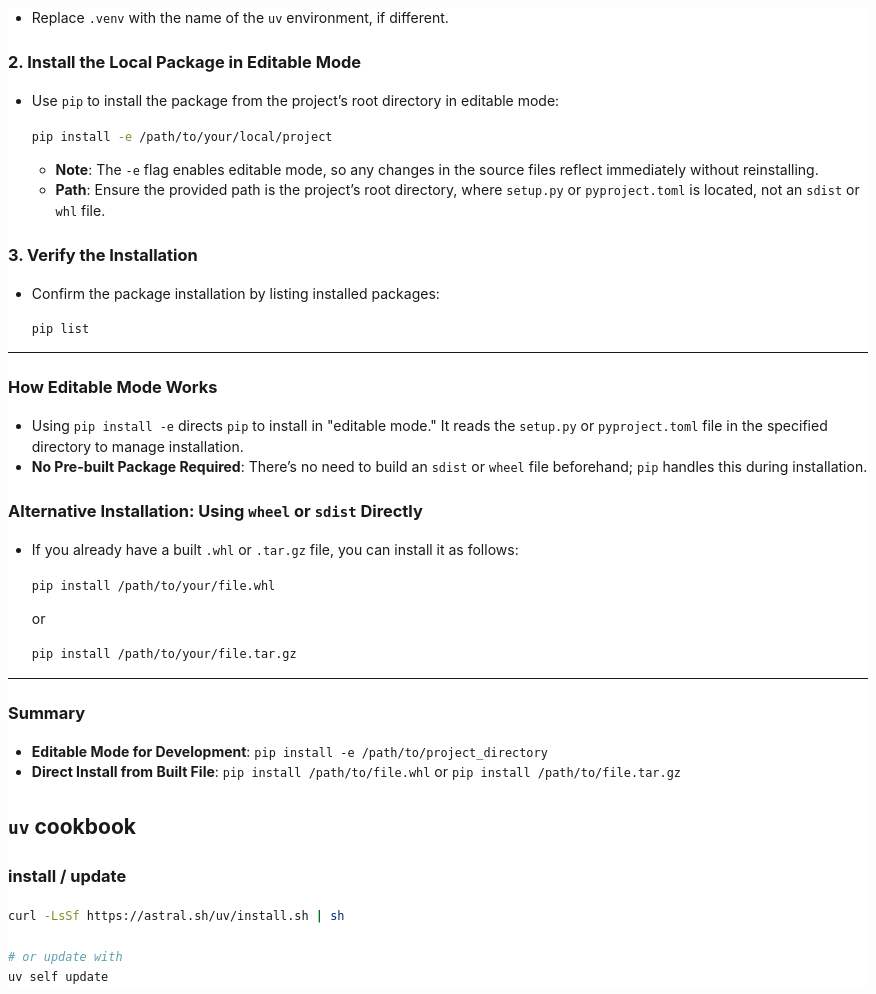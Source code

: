   - Replace `.venv` with the name of the `uv` environment, if different.

### **2. Install the Local Package in Editable Mode**

- Use `pip` to install the package from the project’s root directory in editable mode:

  ```bash
  pip install -e /path/to/your/local/project
  ```

  - **Note**: The `-e` flag enables editable mode, so any changes in the source files reflect immediately without reinstalling.
  - **Path**: Ensure the provided path is the project’s root directory, where `setup.py` or `pyproject.toml` is located, not an `sdist` or `whl` file.

### **3. Verify the Installation**

- Confirm the package installation by listing installed packages:

  ```bash
  pip list
  ```

---

### How Editable Mode Works

- Using `pip install -e` directs `pip` to install in "editable mode." It reads the `setup.py` or `pyproject.toml` file in the specified directory to manage installation.
- **No Pre-built Package Required**: There’s no need to build an `sdist` or `wheel` file beforehand; `pip` handles this during installation.

### **Alternative Installation: Using `wheel` or `sdist` Directly**

- If you already have a built `.whl` or `.tar.gz` file, you can install it as follows:

  ```bash
  pip install /path/to/your/file.whl
  ```

  or

  ```bash
  pip install /path/to/your/file.tar.gz
  ```

---

### Summary

- **Editable Mode for Development**: `pip install -e /path/to/project_directory`
- **Direct Install from Built File**: `pip install /path/to/file.whl` or `pip install /path/to/file.tar.gz`

## `uv` cookbook

### install / update

```bash
curl -LsSf https://astral.sh/uv/install.sh | sh

# or update with
uv self update
```
